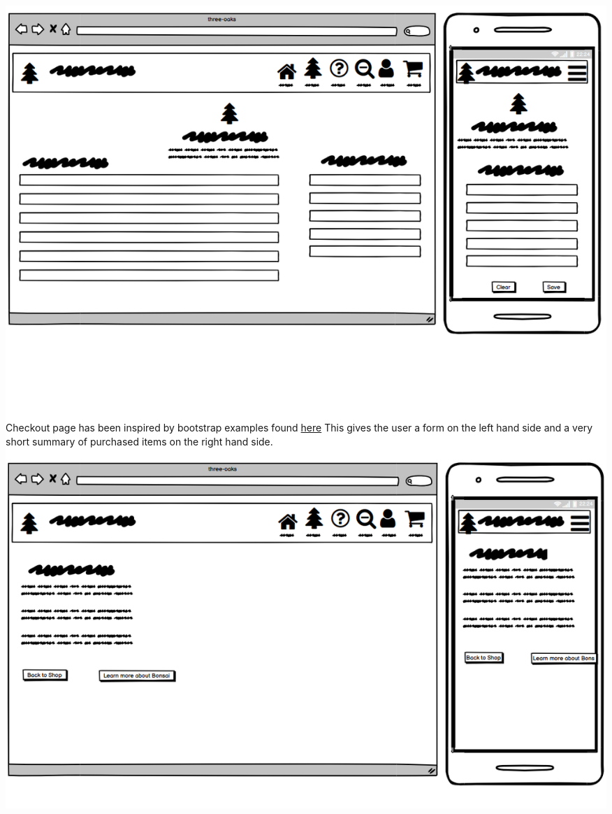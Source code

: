 ![wireframes of trolley checkout page](README_docs/wireframes/04-trolley-checkout.PNG)

Checkout page has been inspired by bootstrap examples found [here](https://getbootstrap.com/docs/4.0/examples/checkout/) This gives the user a form on the left hand side and a very short summary of purchased items on the right hand side. 

![wireframes of trolley order confirmation page](README_docs/wireframes/04-trolley-order-conf.PNG)
